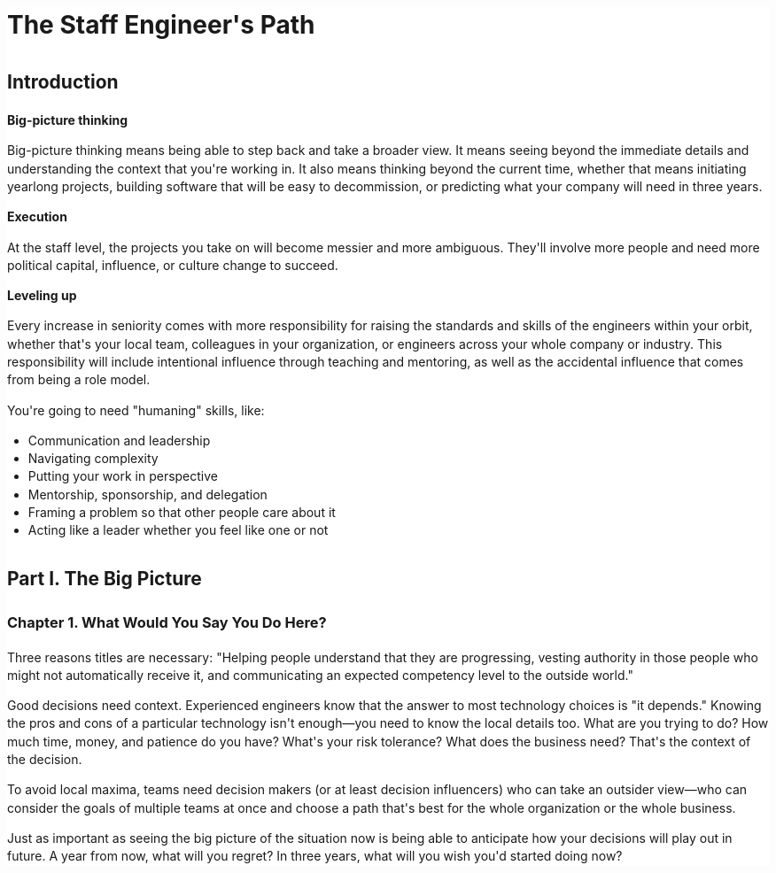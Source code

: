 # The Staff Engineer's Path

## Introduction

**Big-picture thinking**

Big-picture thinking means being able to step back and take a broader view. It means seeing beyond the immediate details and understanding the context that you're working in. It also means thinking beyond the current time, whether that means initiating yearlong projects, building software that will be easy to decommission, or predicting what your company will need in three years.

**Execution**

At the staff level, the projects you take on will become messier and more ambiguous. They'll involve more people and need more political capital, influence, or culture change to succeed.

**Leveling up**

Every increase in seniority comes with more responsibility for raising the standards and skills of the engineers within your orbit, whether that's your local team, colleagues in your organization, or engineers across your whole company or industry. This responsibility will include intentional influence through teaching and mentoring, as well as the accidental influence that comes from being a role model.

You're going to need "humaning" skills, like:

-   Communication and leadership
-   Navigating complexity
-   Putting your work in perspective
-   Mentorship, sponsorship, and delegation
-   Framing a problem so that other people care about it
-   Acting like a leader whether you feel like one or not

## Part I. The Big Picture

### Chapter 1. What Would You Say You Do Here?

Three reasons titles are necessary: "Helping people understand that they are progressing, vesting authority in those people who might not automatically receive it, and communicating an expected competency level to the outside world."

Good decisions need context. Experienced engineers know that the answer to most technology choices is "it depends." Knowing the pros and cons of a particular technology isn't enough—you need to know the local details too. What are you trying to do? How much time, money, and patience do you have? What's your risk tolerance? What does the business need? That's the context of the decision.

To avoid local maxima, teams need decision makers (or at least decision influencers) who can take an outsider view—who can consider the goals of multiple teams at once and choose a path that's best for the whole organization or the whole business.

Just as important as seeing the big picture of the situation now is being able to anticipate how your decisions will play out in future. A year from now, what will you regret? In three years, what will you wish you'd started doing now?
